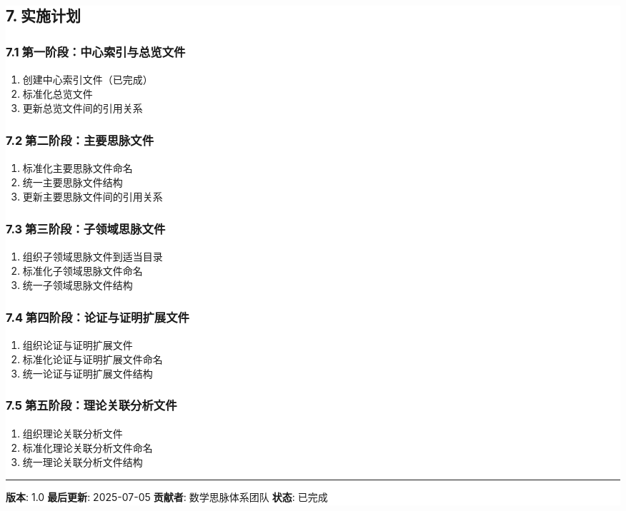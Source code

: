 ## 7. 实施计划

### 7.1 第一阶段：中心索引与总览文件

1. 创建中心索引文件（已完成）
2. 标准化总览文件
3. 更新总览文件间的引用关系

### 7.2 第二阶段：主要思脉文件

1. 标准化主要思脉文件命名
2. 统一主要思脉文件结构
3. 更新主要思脉文件间的引用关系

### 7.3 第三阶段：子领域思脉文件

1. 组织子领域思脉文件到适当目录
2. 标准化子领域思脉文件命名
3. 统一子领域思脉文件结构

### 7.4 第四阶段：论证与证明扩展文件

1. 组织论证与证明扩展文件
2. 标准化论证与证明扩展文件命名
3. 统一论证与证明扩展文件结构

### 7.5 第五阶段：理论关联分析文件

1. 组织理论关联分析文件
2. 标准化理论关联分析文件命名
3. 统一理论关联分析文件结构

---

**版本**: 1.0
**最后更新**: 2025-07-05
**贡献者**: 数学思脉体系团队
**状态**: 已完成
